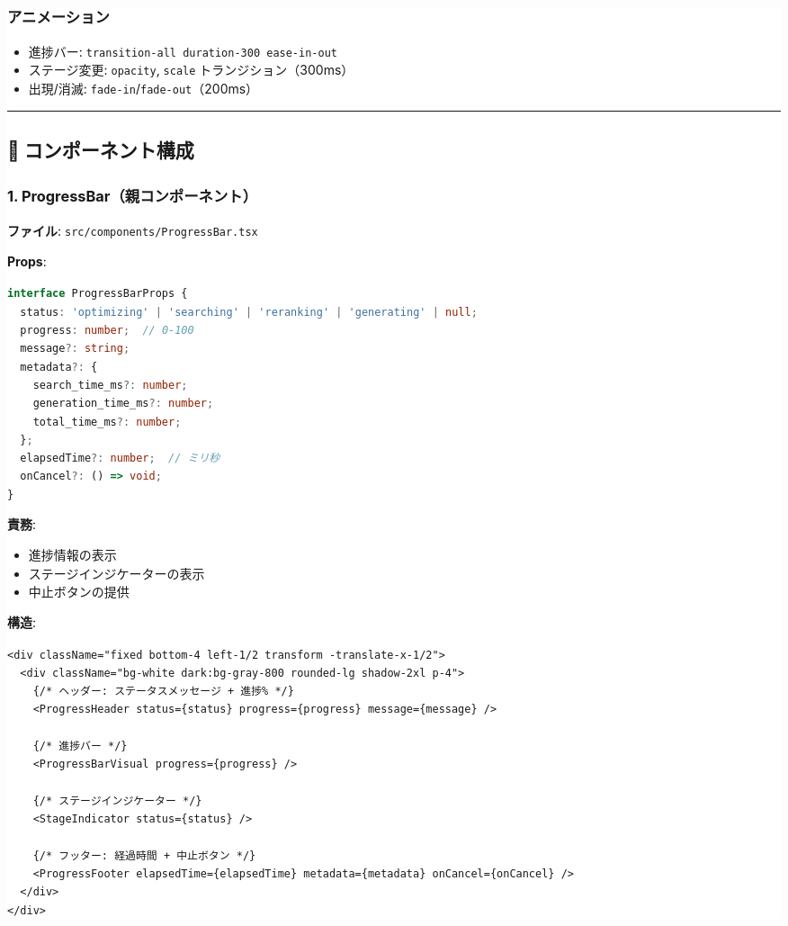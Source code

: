 ### アニメーション

- 進捗バー: `transition-all duration-300 ease-in-out`
- ステージ変更: `opacity`, `scale` トランジション（300ms）
- 出現/消滅: `fade-in`/`fade-out`（200ms）

---

## 🧩 コンポーネント構成

### 1. ProgressBar（親コンポーネント）

**ファイル**: `src/components/ProgressBar.tsx`

**Props**:
```typescript
interface ProgressBarProps {
  status: 'optimizing' | 'searching' | 'reranking' | 'generating' | null;
  progress: number;  // 0-100
  message?: string;
  metadata?: {
    search_time_ms?: number;
    generation_time_ms?: number;
    total_time_ms?: number;
  };
  elapsedTime?: number;  // ミリ秒
  onCancel?: () => void;
}
```

**責務**:
- 進捗情報の表示
- ステージインジケーターの表示
- 中止ボタンの提供

**構造**:
```tsx
<div className="fixed bottom-4 left-1/2 transform -translate-x-1/2">
  <div className="bg-white dark:bg-gray-800 rounded-lg shadow-2xl p-4">
    {/* ヘッダー: ステータスメッセージ + 進捗% */}
    <ProgressHeader status={status} progress={progress} message={message} />

    {/* 進捗バー */}
    <ProgressBarVisual progress={progress} />

    {/* ステージインジケーター */}
    <StageIndicator status={status} />

    {/* フッター: 経過時間 + 中止ボタン */}
    <ProgressFooter elapsedTime={elapsedTime} metadata={metadata} onCancel={onCancel} />
  </div>
</div>
```
